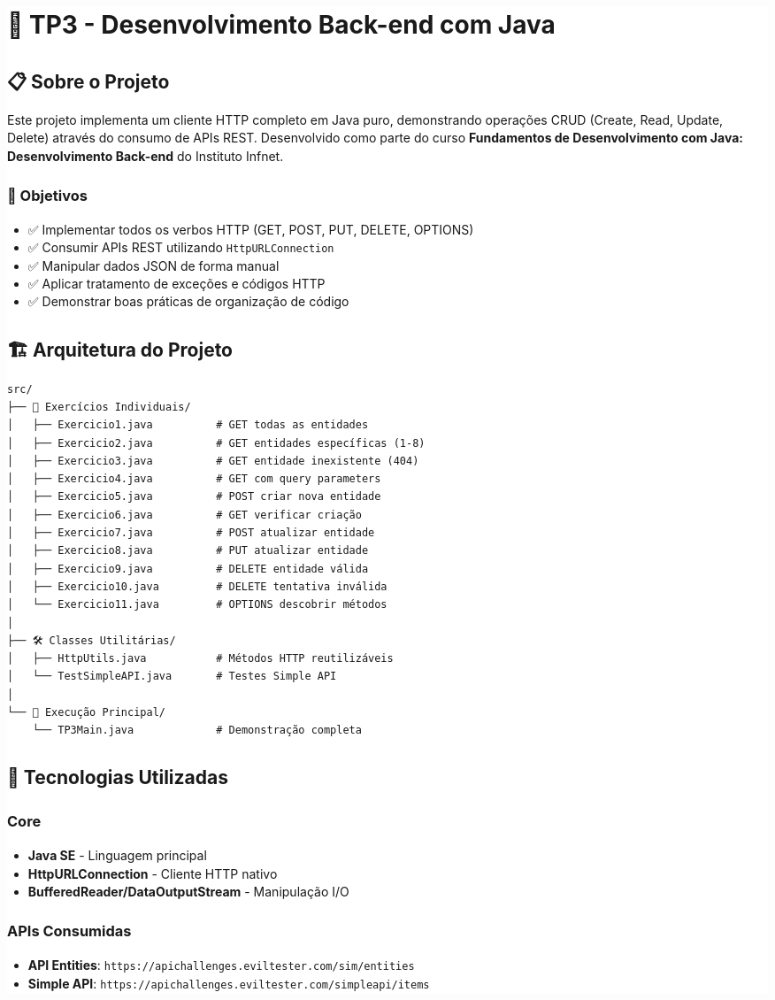 # 🚀 TP3 - Desenvolvimento Back-end com Java

## 📋 Sobre o Projeto

Este projeto implementa um cliente HTTP completo em Java puro, demonstrando operações CRUD (Create, Read, Update, Delete) através do consumo de APIs REST. Desenvolvido como parte do curso **Fundamentos de Desenvolvimento com Java: Desenvolvimento Back-end** do Instituto Infnet.

### 🎯 Objetivos

- ✅ Implementar todos os verbos HTTP (GET, POST, PUT, DELETE, OPTIONS)
- ✅ Consumir APIs REST utilizando `HttpURLConnection`
- ✅ Manipular dados JSON de forma manual
- ✅ Aplicar tratamento de exceções e códigos HTTP
- ✅ Demonstrar boas práticas de organização de código

## 🏗️ Arquitetura do Projeto

```
src/
├── 📁 Exercícios Individuais/
│   ├── Exercicio1.java          # GET todas as entidades
│   ├── Exercicio2.java          # GET entidades específicas (1-8)
│   ├── Exercicio3.java          # GET entidade inexistente (404)
│   ├── Exercicio4.java          # GET com query parameters
│   ├── Exercicio5.java          # POST criar nova entidade
│   ├── Exercicio6.java          # GET verificar criação
│   ├── Exercicio7.java          # POST atualizar entidade
│   ├── Exercicio8.java          # PUT atualizar entidade
│   ├── Exercicio9.java          # DELETE entidade válida
│   ├── Exercicio10.java         # DELETE tentativa inválida
│   └── Exercicio11.java         # OPTIONS descobrir métodos
│
├── 🛠️ Classes Utilitárias/
│   ├── HttpUtils.java           # Métodos HTTP reutilizáveis
│   └── TestSimpleAPI.java       # Testes Simple API
│
└── 🎯 Execução Principal/
    └── TP3Main.java             # Demonstração completa
```

## 🔧 Tecnologias Utilizadas

### Core
- **Java SE** - Linguagem principal
- **HttpURLConnection** - Cliente HTTP nativo
- **BufferedReader/DataOutputStream** - Manipulação I/O

### APIs Consumidas
- **API Entities**: `https://apichallenges.eviltester.com/sim/entities`
- **Simple API**: `https://apichallenges.eviltester.com/simpleapi/items`
